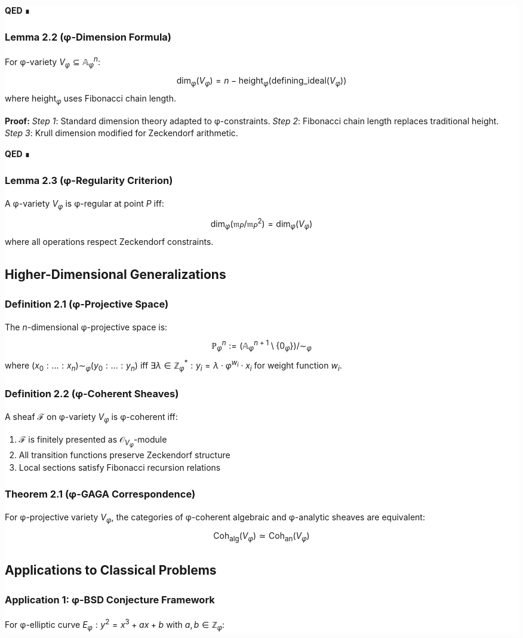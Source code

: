 **QED** ∎

### Lemma 2.2 (φ-Dimension Formula)
For φ-variety $V_φ \subseteq \mathbb{A}^n_φ$:
$$
\dim_φ(V_φ) = n - \text{height}_φ(\text{defining\_ideal}(V_φ))
$$
where $\text{height}_φ$ uses Fibonacci chain length.

**Proof:**
*Step 1*: Standard dimension theory adapted to φ-constraints.
*Step 2*: Fibonacci chain length replaces traditional height.
*Step 3*: Krull dimension modified for Zeckendorf arithmetic.

**QED** ∎

### Lemma 2.3 (φ-Regularity Criterion)
A φ-variety $V_φ$ is φ-regular at point $P$ iff:
$$
\dim_φ(\mathfrak{m}_P/\mathfrak{m}_P^2) = \dim_φ(V_φ)
$$
where all operations respect Zeckendorf constraints.

## Higher-Dimensional Generalizations

### Definition 2.1 (φ-Projective Space)
The $n$-dimensional φ-projective space is:
$$
\mathbb{P}^n_φ := (\mathbb{A}^{n+1}_φ \setminus \{0_φ\}) / \sim_φ
$$
where $(x_0:...:x_n) \sim_φ (y_0:...:y_n)$ iff $\exists \lambda \in \mathbb{Z}_φ^*: y_i = λ \cdot φ^{w_i} \cdot x_i$ for weight function $w_i$.

### Definition 2.2 (φ-Coherent Sheaves)
A sheaf $\mathcal{F}$ on φ-variety $V_φ$ is φ-coherent iff:
1. $\mathcal{F}$ is finitely presented as $\mathcal{O}_{V_φ}$-module
2. All transition functions preserve Zeckendorf structure
3. Local sections satisfy Fibonacci recursion relations

### Theorem 2.1 (φ-GAGA Correspondence)
For φ-projective variety $V_φ$, the categories of φ-coherent algebraic and φ-analytic sheaves are equivalent:
$$
\text{Coh}_{\text{alg}}(V_φ) \simeq \text{Coh}_{\text{an}}(V_φ)
$$
## Applications to Classical Problems

### Application 1: φ-BSD Conjecture Framework
For φ-elliptic curve $E_φ: y^2 = x^3 + ax + b$ with $a,b \in \mathbb{Z}_φ$:
